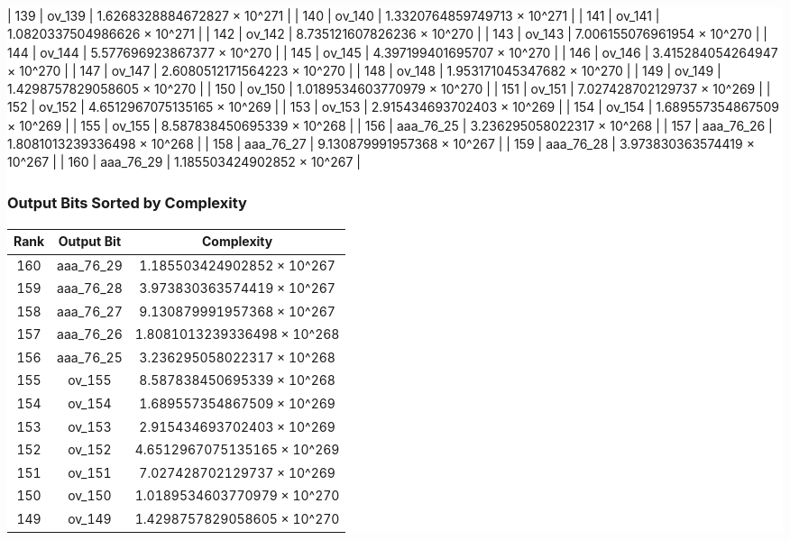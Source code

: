 | 139 | ov_139 | 1.6268328884672827 × 10^271 |
| 140 | ov_140 | 1.3320764859749713 × 10^271 |
| 141 | ov_141 | 1.0820337504986626 × 10^271 |
| 142 | ov_142 | 8.735121607826236 × 10^270 |
| 143 | ov_143 | 7.006155076961954 × 10^270 |
| 144 | ov_144 | 5.577696923867377 × 10^270 |
| 145 | ov_145 | 4.397199401695707 × 10^270 |
| 146 | ov_146 | 3.415284054264947 × 10^270 |
| 147 | ov_147 | 2.6080512171564223 × 10^270 |
| 148 | ov_148 | 1.953171045347682 × 10^270 |
| 149 | ov_149 | 1.4298757829058605 × 10^270 |
| 150 | ov_150 | 1.0189534603770979 × 10^270 |
| 151 | ov_151 | 7.027428702129737 × 10^269 |
| 152 | ov_152 | 4.6512967075135165 × 10^269 |
| 153 | ov_153 | 2.915434693702403 × 10^269 |
| 154 | ov_154 | 1.689557354867509 × 10^269 |
| 155 | ov_155 | 8.587838450695339 × 10^268 |
| 156 | aaa_76_25 | 3.236295058022317 × 10^268 |
| 157 | aaa_76_26 | 1.8081013239336498 × 10^268 |
| 158 | aaa_76_27 | 9.130879991957368 × 10^267 |
| 159 | aaa_76_28 | 3.973830363574419 × 10^267 |
| 160 | aaa_76_29 | 1.185503424902852 × 10^267 |

### Output Bits Sorted by Complexity

| Rank | Output Bit | Complexity |
|:----:|:----------:|:----------:|
| 160 | aaa_76_29 | 1.185503424902852 × 10^267 |
| 159 | aaa_76_28 | 3.973830363574419 × 10^267 |
| 158 | aaa_76_27 | 9.130879991957368 × 10^267 |
| 157 | aaa_76_26 | 1.8081013239336498 × 10^268 |
| 156 | aaa_76_25 | 3.236295058022317 × 10^268 |
| 155 | ov_155 | 8.587838450695339 × 10^268 |
| 154 | ov_154 | 1.689557354867509 × 10^269 |
| 153 | ov_153 | 2.915434693702403 × 10^269 |
| 152 | ov_152 | 4.6512967075135165 × 10^269 |
| 151 | ov_151 | 7.027428702129737 × 10^269 |
| 150 | ov_150 | 1.0189534603770979 × 10^270 |
| 149 | ov_149 | 1.4298757829058605 × 10^270 |